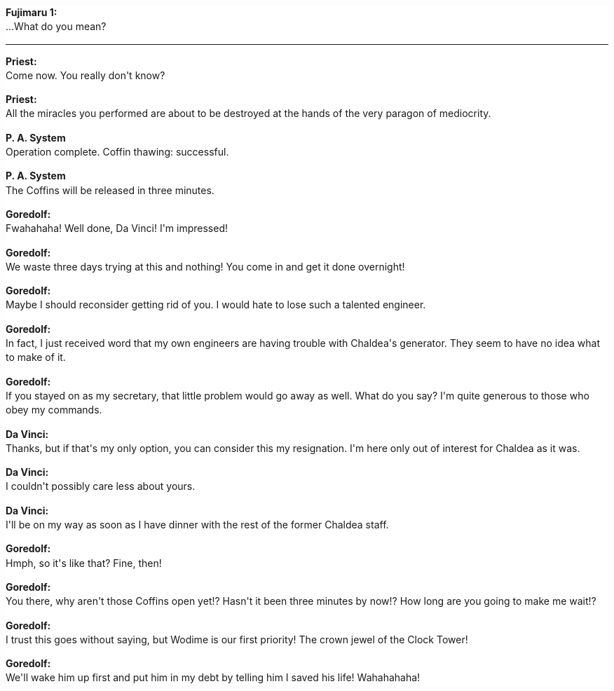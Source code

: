 **Fujimaru 1:**   
...What do you mean?   
   
  
---  
  
   
**Priest:**   
Come now. You really don't know?   
   
**Priest:**   
All the miracles you performed are about to be destroyed at the hands of the very paragon of mediocrity.   
  
   
**P. A. System**  
Operation complete. Coffin thawing: successful.   
   
**P. A. System**  
The Coffins will be released in three minutes.   
   
**Goredolf:**   
Fwahahaha! Well done, Da Vinci! I'm impressed!   
   
**Goredolf:**   
We waste three days trying at this and nothing! You come in and get it done overnight!   
   
**Goredolf:**   
Maybe I should reconsider getting rid of you. I would hate to lose such a talented engineer.   
   
**Goredolf:**   
In fact, I just received word that my own engineers are having trouble with Chaldea's generator. They seem to have no idea what to make of it.   
   
**Goredolf:**   
If you stayed on as my secretary, that little problem would go away as well. What do you say? I'm quite generous to those who obey my commands.   
   
**Da Vinci:**   
Thanks, but if that's my only option, you can consider this my resignation. I'm here only out of interest for Chaldea as it was.   
   
**Da Vinci:**   
I couldn't possibly care less about yours.   
   
**Da Vinci:**   
I'll be on my way as soon as I have dinner with the rest of the former Chaldea staff.   
   
**Goredolf:**   
Hmph, so it's like that? Fine, then!   
   
**Goredolf:**   
You there, why aren't those Coffins open yet!? Hasn't it been three minutes by now!? How long are you going to make me wait!?   
   
**Goredolf:**   
I trust this goes without saying, but Wodime is our first priority! The crown jewel of the Clock Tower!   
   
**Goredolf:**   
We'll wake him up first and put him in my debt by telling him I saved his life! Wahahahaha!   
   